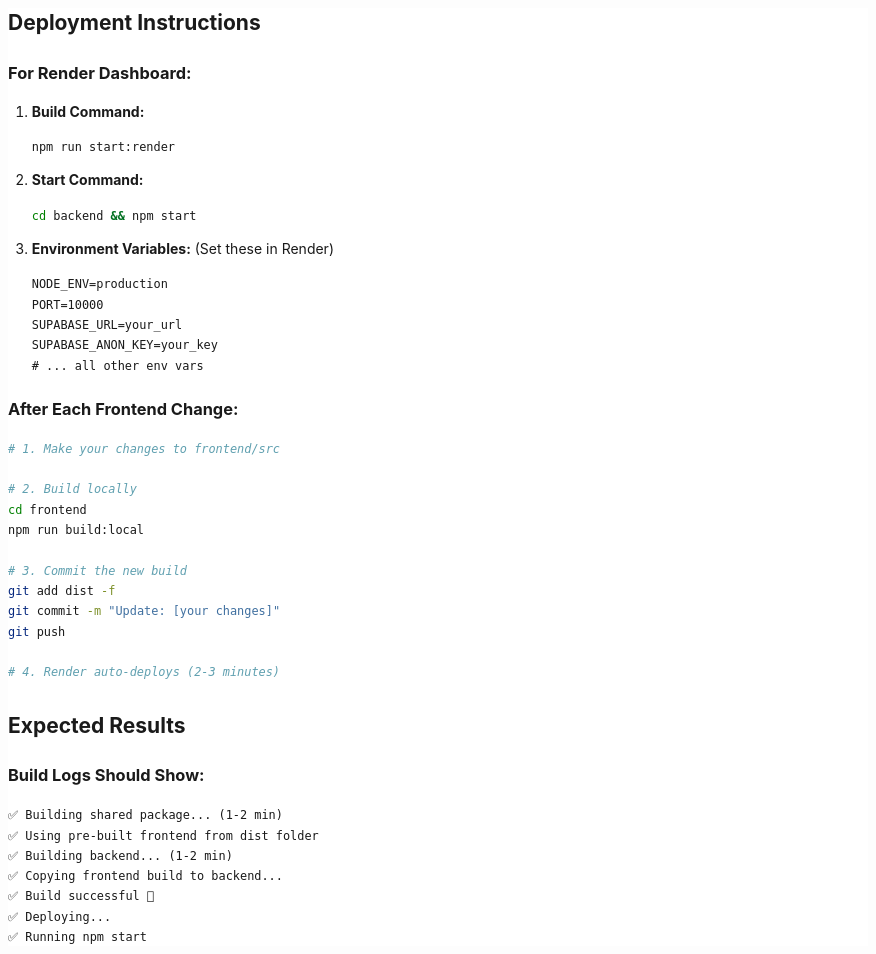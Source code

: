 ## Deployment Instructions

### For Render Dashboard:

1. **Build Command:**
   ```bash
   npm run start:render
   ```

2. **Start Command:**
   ```bash
   cd backend && npm start
   ```

3. **Environment Variables:** (Set these in Render)
   ```env
   NODE_ENV=production
   PORT=10000
   SUPABASE_URL=your_url
   SUPABASE_ANON_KEY=your_key
   # ... all other env vars
   ```

### After Each Frontend Change:

```bash
# 1. Make your changes to frontend/src

# 2. Build locally
cd frontend
npm run build:local

# 3. Commit the new build
git add dist -f
git commit -m "Update: [your changes]"
git push

# 4. Render auto-deploys (2-3 minutes)
```

## Expected Results

### Build Logs Should Show:
```
✅ Building shared package... (1-2 min)
✅ Using pre-built frontend from dist folder
✅ Building backend... (1-2 min)
✅ Copying frontend build to backend...
✅ Build successful 🎉
✅ Deploying...
✅ Running npm start
```
